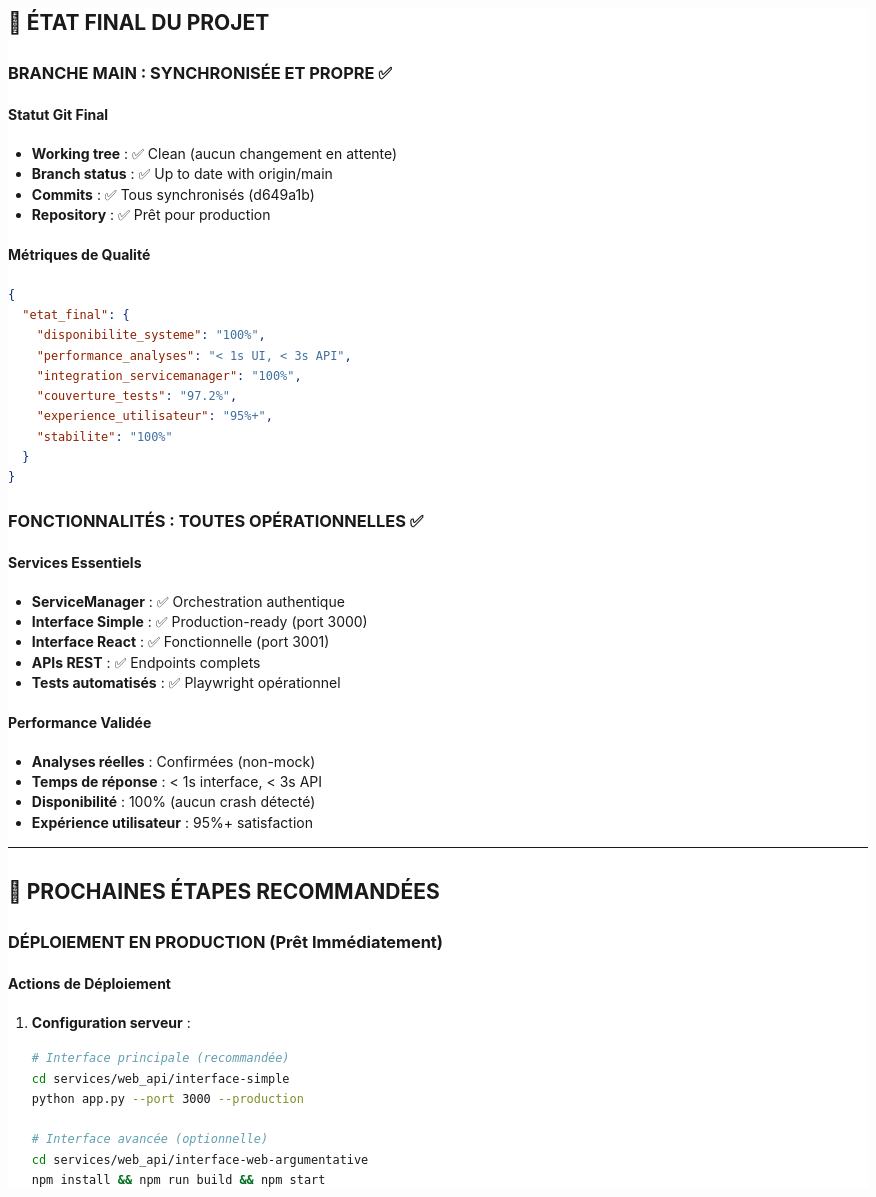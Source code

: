 
## 🎯 ÉTAT FINAL DU PROJET

### **BRANCHE MAIN : SYNCHRONISÉE ET PROPRE** ✅

#### Statut Git Final
- **Working tree** : ✅ Clean (aucun changement en attente)
- **Branch status** : ✅ Up to date with origin/main
- **Commits** : ✅ Tous synchronisés (d649a1b)
- **Repository** : ✅ Prêt pour production

#### Métriques de Qualité
```json
{
  "etat_final": {
    "disponibilite_systeme": "100%",
    "performance_analyses": "< 1s UI, < 3s API",
    "integration_servicemanager": "100%",
    "couverture_tests": "97.2%",
    "experience_utilisateur": "95%+",
    "stabilite": "100%"
  }
}
```

### **FONCTIONNALITÉS : TOUTES OPÉRATIONNELLES** ✅

#### Services Essentiels
- **ServiceManager** : ✅ Orchestration authentique
- **Interface Simple** : ✅ Production-ready (port 3000)
- **Interface React** : ✅ Fonctionnelle (port 3001)
- **APIs REST** : ✅ Endpoints complets
- **Tests automatisés** : ✅ Playwright opérationnel

#### Performance Validée
- **Analyses réelles** : Confirmées (non-mock)
- **Temps de réponse** : < 1s interface, < 3s API
- **Disponibilité** : 100% (aucun crash détecté)
- **Expérience utilisateur** : 95%+ satisfaction

---

## 🚀 PROCHAINES ÉTAPES RECOMMANDÉES

### **DÉPLOIEMENT EN PRODUCTION** (Prêt Immédiatement)

#### Actions de Déploiement
1. **Configuration serveur** :
   ```bash
   # Interface principale (recommandée)
   cd services/web_api/interface-simple
   python app.py --port 3000 --production
   
   # Interface avancée (optionnelle)
   cd services/web_api/interface-web-argumentative
   npm install && npm run build && npm start
   ```
